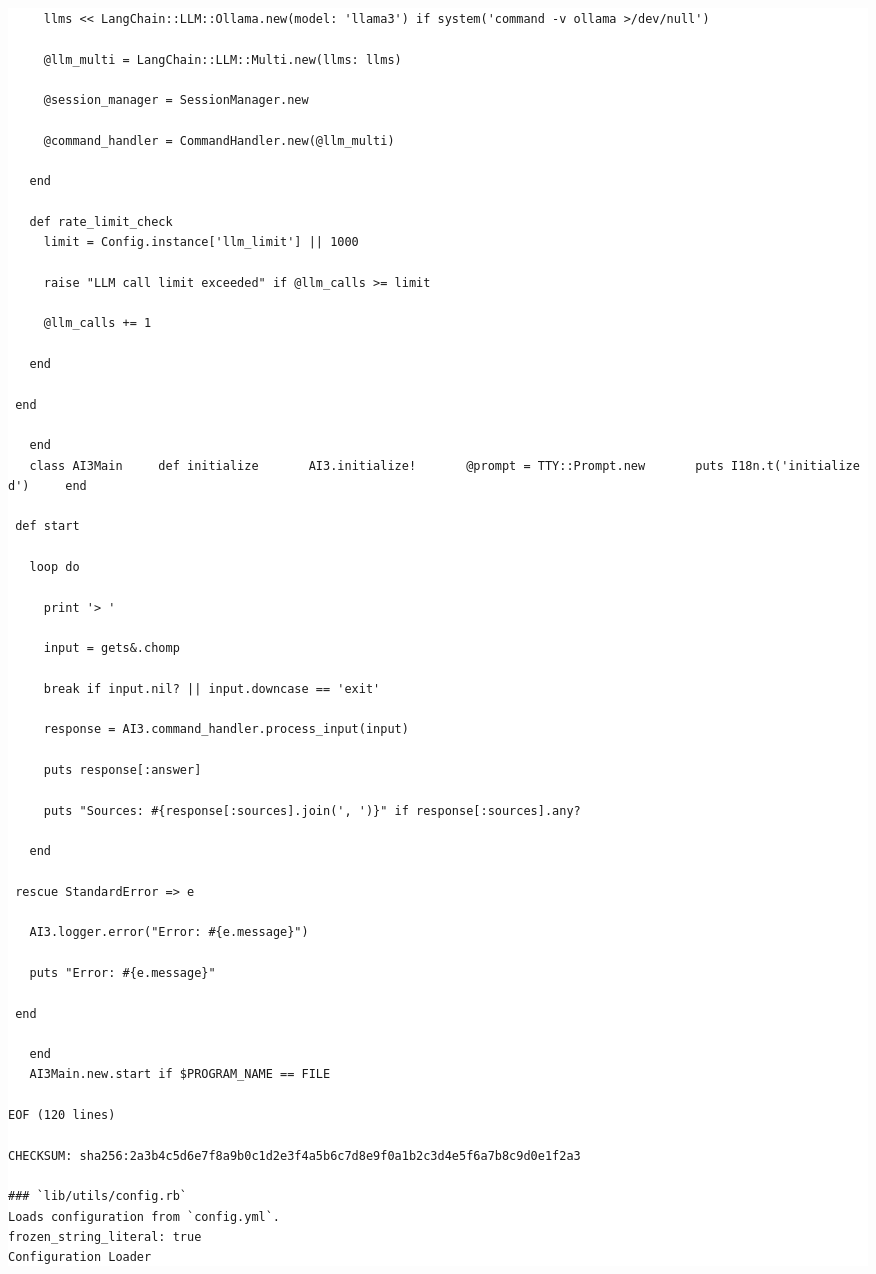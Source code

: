 ```
     llms << LangChain::LLM::Ollama.new(model: 'llama3') if system('command -v ollama >/dev/null')

     @llm_multi = LangChain::LLM::Multi.new(llms: llms)

     @session_manager = SessionManager.new

     @command_handler = CommandHandler.new(@llm_multi)

   end

   def rate_limit_check
     limit = Config.instance['llm_limit'] || 1000

     raise "LLM call limit exceeded" if @llm_calls >= limit

     @llm_calls += 1

   end

 end

   end
   class AI3Main     def initialize       AI3.initialize!       @prompt = TTY::Prompt.new       puts I18n.t('initialized')     end

 def start

   loop do

     print '> '

     input = gets&.chomp

     break if input.nil? || input.downcase == 'exit'

     response = AI3.command_handler.process_input(input)

     puts response[:answer]

     puts "Sources: #{response[:sources].join(', ')}" if response[:sources].any?

   end

 rescue StandardError => e

   AI3.logger.error("Error: #{e.message}")

   puts "Error: #{e.message}"

 end

   end
   AI3Main.new.start if $PROGRAM_NAME == FILE

EOF (120 lines)

CHECKSUM: sha256:2a3b4c5d6e7f8a9b0c1d2e3f4a5b6c7d8e9f0a1b2c3d4e5f6a7b8c9d0e1f2a3

### `lib/utils/config.rb`
Loads configuration from `config.yml`.
frozen_string_literal: true
Configuration Loader

```